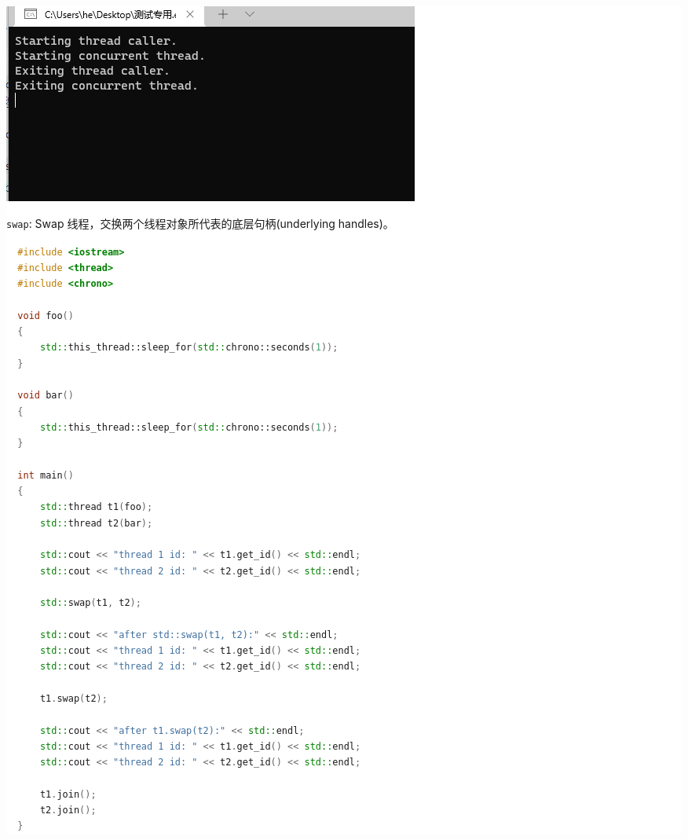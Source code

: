 ![image-20220408012733698](img/image-20220408012733698.png)

`swap`: Swap 线程，交换两个线程对象所代表的底层句柄(underlying handles)。

```cpp
  #include <iostream>
  #include <thread>
  #include <chrono>
   
  void foo()
  {
      std::this_thread::sleep_for(std::chrono::seconds(1));
  }
   
  void bar()
  {
      std::this_thread::sleep_for(std::chrono::seconds(1));
  }
   
  int main()
  {
      std::thread t1(foo);
      std::thread t2(bar);
   
      std::cout << "thread 1 id: " << t1.get_id() << std::endl;
      std::cout << "thread 2 id: " << t2.get_id() << std::endl;
   
      std::swap(t1, t2);
   
      std::cout << "after std::swap(t1, t2):" << std::endl;
      std::cout << "thread 1 id: " << t1.get_id() << std::endl;
      std::cout << "thread 2 id: " << t2.get_id() << std::endl;
   
      t1.swap(t2);
   
      std::cout << "after t1.swap(t2):" << std::endl;
      std::cout << "thread 1 id: " << t1.get_id() << std::endl;
      std::cout << "thread 2 id: " << t2.get_id() << std::endl;
   
      t1.join();
      t2.join();
  }
```
